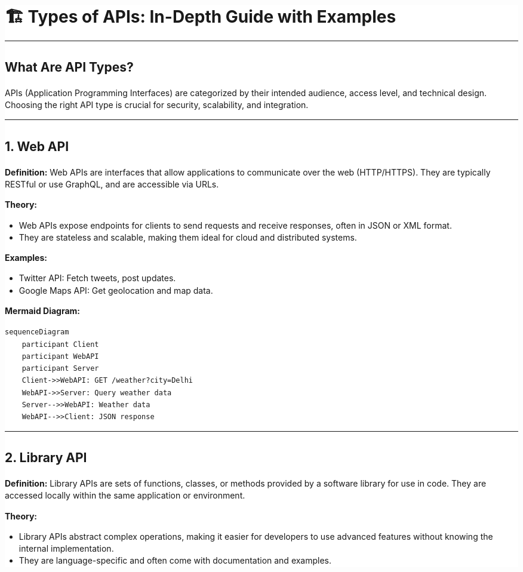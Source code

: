 # 🏗️ Types of APIs: In-Depth Guide with Examples

---

## What Are API Types?

APIs (Application Programming Interfaces) are categorized by their intended audience, access level, and technical design. Choosing the right API type is crucial for security, scalability, and integration.

---

## 1. **Web API**

**Definition:**
Web APIs are interfaces that allow applications to communicate over the web (HTTP/HTTPS). They are typically RESTful or use GraphQL, and are accessible via URLs.

**Theory:**
- Web APIs expose endpoints for clients to send requests and receive responses, often in JSON or XML format.
- They are stateless and scalable, making them ideal for cloud and distributed systems.

**Examples:**
- Twitter API: Fetch tweets, post updates.
- Google Maps API: Get geolocation and map data.

**Mermaid Diagram:**
```mermaid
sequenceDiagram
	participant Client
	participant WebAPI
	participant Server
	Client->>WebAPI: GET /weather?city=Delhi
	WebAPI->>Server: Query weather data
	Server-->>WebAPI: Weather data
	WebAPI-->>Client: JSON response
```

---

## 2. **Library API**

**Definition:**
Library APIs are sets of functions, classes, or methods provided by a software library for use in code. They are accessed locally within the same application or environment.

**Theory:**
- Library APIs abstract complex operations, making it easier for developers to use advanced features without knowing the internal implementation.
- They are language-specific and often come with documentation and examples.
